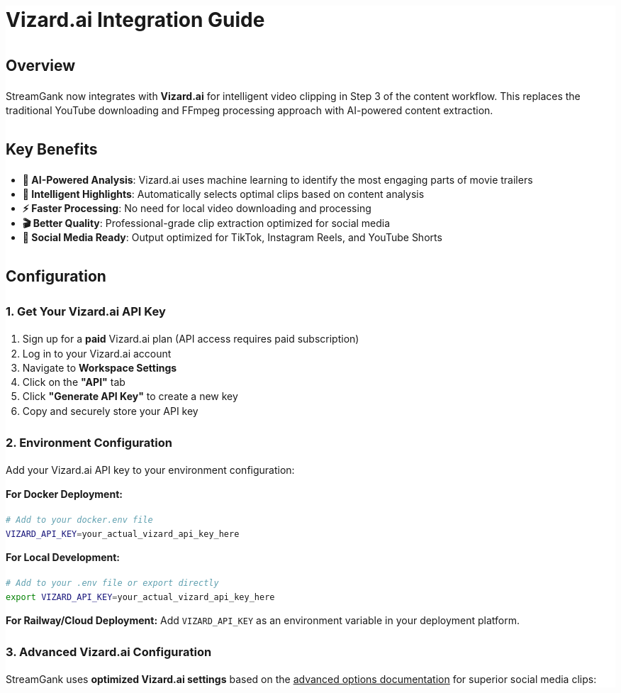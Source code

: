 # Vizard.ai Integration Guide

## Overview

StreamGank now integrates with **Vizard.ai** for intelligent video clipping in Step 3 of the content workflow. This replaces the traditional YouTube downloading and FFmpeg processing approach with AI-powered content extraction.

## Key Benefits

-   **🤖 AI-Powered Analysis**: Vizard.ai uses machine learning to identify the most engaging parts of movie trailers
-   **🎯 Intelligent Highlights**: Automatically selects optimal clips based on content analysis
-   **⚡ Faster Processing**: No need for local video downloading and processing
-   **🎬 Better Quality**: Professional-grade clip extraction optimized for social media
-   **📱 Social Media Ready**: Output optimized for TikTok, Instagram Reels, and YouTube Shorts

## Configuration

### 1. Get Your Vizard.ai API Key

1. Sign up for a **paid** Vizard.ai plan (API access requires paid subscription)
2. Log in to your Vizard.ai account
3. Navigate to **Workspace Settings**
4. Click on the **"API"** tab
5. Click **"Generate API Key"** to create a new key
6. Copy and securely store your API key

### 2. Environment Configuration

Add your Vizard.ai API key to your environment configuration:

**For Docker Deployment:**

```bash
# Add to your docker.env file
VIZARD_API_KEY=your_actual_vizard_api_key_here
```

**For Local Development:**

```bash
# Add to your .env file or export directly
export VIZARD_API_KEY=your_actual_vizard_api_key_here
```

**For Railway/Cloud Deployment:**
Add `VIZARD_API_KEY` as an environment variable in your deployment platform.

### 3. Advanced Vizard.ai Configuration

StreamGank uses **optimized Vizard.ai settings** based on the [advanced options documentation](https://docs.vizard.ai/docs/advanced) for superior social media clips:

